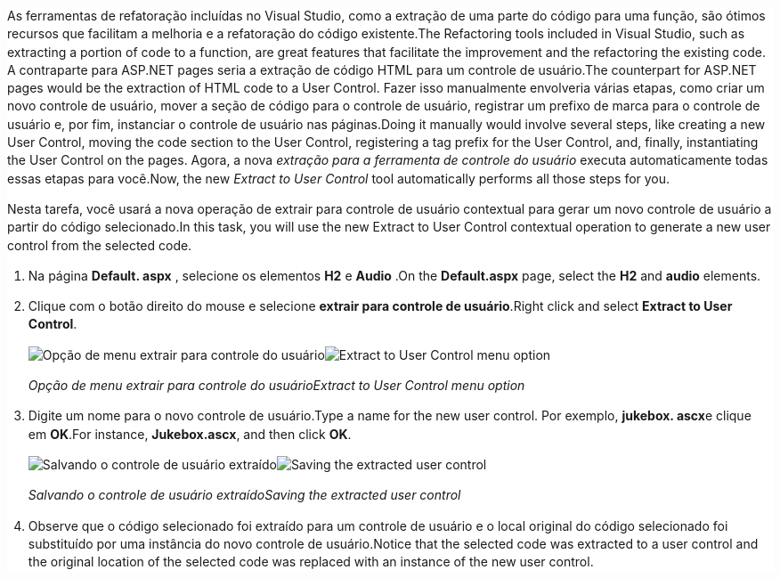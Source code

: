<span data-ttu-id="f2411-325">As ferramentas de refatoração incluídas no Visual Studio, como a extração de uma parte do código para uma função, são ótimos recursos que facilitam a melhoria e a refatoração do código existente.</span><span class="sxs-lookup"><span data-stu-id="f2411-325">The Refactoring tools included in Visual Studio, such as extracting a portion of code to a function, are great features that facilitate the improvement and the refactoring the existing code.</span></span> <span data-ttu-id="f2411-326">A contraparte para ASP.NET pages seria a extração de código HTML para um controle de usuário.</span><span class="sxs-lookup"><span data-stu-id="f2411-326">The counterpart for ASP.NET pages would be the extraction of HTML code to a User Control.</span></span> <span data-ttu-id="f2411-327">Fazer isso manualmente envolveria várias etapas, como criar um novo controle de usuário, mover a seção de código para o controle de usuário, registrar um prefixo de marca para o controle de usuário e, por fim, instanciar o controle de usuário nas páginas.</span><span class="sxs-lookup"><span data-stu-id="f2411-327">Doing it manually would involve several steps, like creating a new User Control, moving the code section to the User Control, registering a tag prefix for the User Control, and, finally, instantiating the User Control on the pages.</span></span> <span data-ttu-id="f2411-328">Agora, a nova *extração para a ferramenta de controle do usuário* executa automaticamente todas essas etapas para você.</span><span class="sxs-lookup"><span data-stu-id="f2411-328">Now, the new *Extract to User Control* tool automatically performs all those steps for you.</span></span>

<span data-ttu-id="f2411-329">Nesta tarefa, você usará a nova operação de extrair para controle de usuário contextual para gerar um novo controle de usuário a partir do código selecionado.</span><span class="sxs-lookup"><span data-stu-id="f2411-329">In this task, you will use the new Extract to User Control contextual operation to generate a new user control from the selected code.</span></span>

1. <span data-ttu-id="f2411-330">Na página **Default. aspx** , selecione os elementos **H2** e **Audio** .</span><span class="sxs-lookup"><span data-stu-id="f2411-330">On the **Default.aspx** page, select the **H2** and **audio** elements.</span></span>
2. <span data-ttu-id="f2411-331">Clique com o botão direito do mouse e selecione **extrair para controle de usuário**.</span><span class="sxs-lookup"><span data-stu-id="f2411-331">Right click and select **Extract to User Control**.</span></span>

    <span data-ttu-id="f2411-332">![Opção de menu extrair para controle do usuário](whats-new-in-aspnet-and-web-development-in-visual-studio-2012/_static/image35.png "Opção de menu extrair para controle do usuário")</span><span class="sxs-lookup"><span data-stu-id="f2411-332">![Extract to User Control menu option](whats-new-in-aspnet-and-web-development-in-visual-studio-2012/_static/image35.png "Extract to User Control menu option")</span></span>

    <span data-ttu-id="f2411-333">*Opção de menu extrair para controle do usuário*</span><span class="sxs-lookup"><span data-stu-id="f2411-333">*Extract to User Control menu option*</span></span>
3. <span data-ttu-id="f2411-334">Digite um nome para o novo controle de usuário.</span><span class="sxs-lookup"><span data-stu-id="f2411-334">Type a name for the new user control.</span></span> <span data-ttu-id="f2411-335">Por exemplo, **jukebox. ascx**e clique em **OK**.</span><span class="sxs-lookup"><span data-stu-id="f2411-335">For instance, **Jukebox.ascx**, and then click **OK**.</span></span>

    <span data-ttu-id="f2411-336">![Salvando o controle de usuário extraído](whats-new-in-aspnet-and-web-development-in-visual-studio-2012/_static/image36.png "Salvando o controle de usuário extraído")</span><span class="sxs-lookup"><span data-stu-id="f2411-336">![Saving the extracted user control](whats-new-in-aspnet-and-web-development-in-visual-studio-2012/_static/image36.png "Saving the extracted user control")</span></span>

    <span data-ttu-id="f2411-337">*Salvando o controle de usuário extraído*</span><span class="sxs-lookup"><span data-stu-id="f2411-337">*Saving the extracted user control*</span></span>
4. <span data-ttu-id="f2411-338">Observe que o código selecionado foi extraído para um controle de usuário e o local original do código selecionado foi substituído por uma instância do novo controle de usuário.</span><span class="sxs-lookup"><span data-stu-id="f2411-338">Notice that the selected code was extracted to a user control and the original location of the selected code was replaced with an instance of the new user control.</span></span>
